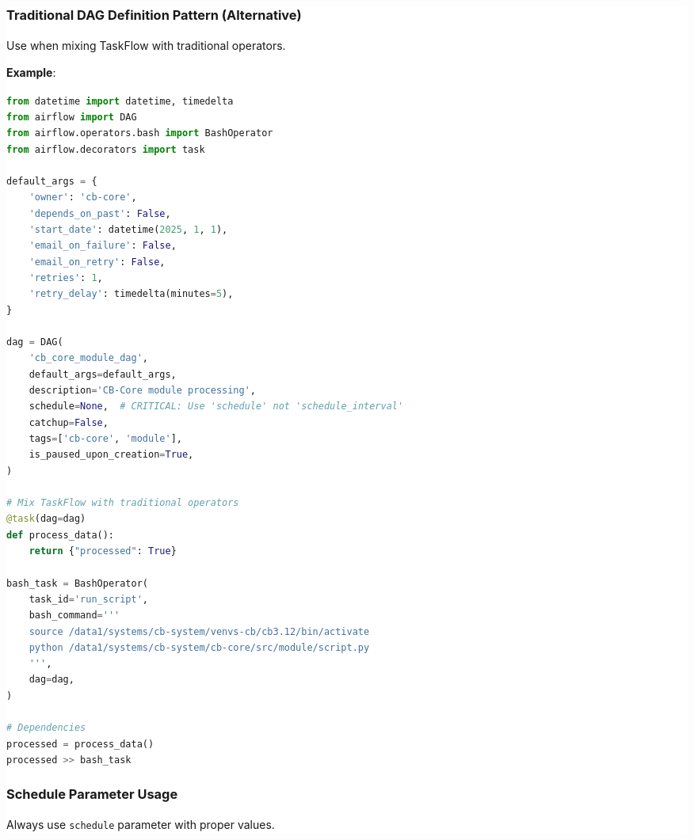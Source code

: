 
### Traditional DAG Definition Pattern (Alternative)
Use when mixing TaskFlow with traditional operators.

**Example**:
```python
from datetime import datetime, timedelta
from airflow import DAG
from airflow.operators.bash import BashOperator
from airflow.decorators import task

default_args = {
    'owner': 'cb-core',
    'depends_on_past': False,
    'start_date': datetime(2025, 1, 1),
    'email_on_failure': False,
    'email_on_retry': False,
    'retries': 1,
    'retry_delay': timedelta(minutes=5),
}

dag = DAG(
    'cb_core_module_dag',
    default_args=default_args,
    description='CB-Core module processing',
    schedule=None,  # CRITICAL: Use 'schedule' not 'schedule_interval'
    catchup=False,
    tags=['cb-core', 'module'],
    is_paused_upon_creation=True,
)

# Mix TaskFlow with traditional operators
@task(dag=dag)
def process_data():
    return {"processed": True}

bash_task = BashOperator(
    task_id='run_script',
    bash_command='''
    source /data1/systems/cb-system/venvs-cb/cb3.12/bin/activate
    python /data1/systems/cb-system/cb-core/src/module/script.py
    ''',
    dag=dag,
)

# Dependencies
processed = process_data()
processed >> bash_task
```

### Schedule Parameter Usage
Always use `schedule` parameter with proper values.
